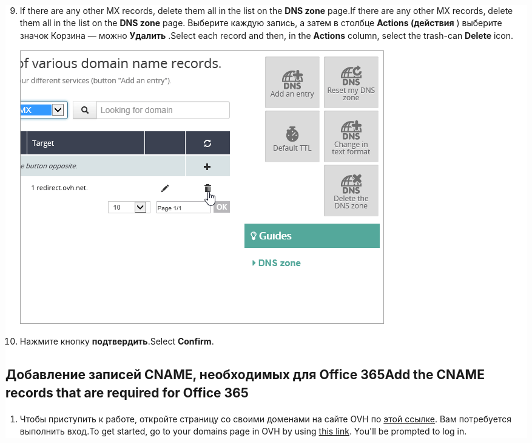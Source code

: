 9. <span data-ttu-id="9e7d9-194">If there are any other MX records, delete them all in the list on the **DNS zone** page.</span><span class="sxs-lookup"><span data-stu-id="9e7d9-194">If there are any other MX records, delete them all in the list on the **DNS zone** page.</span></span> <span data-ttu-id="9e7d9-195">Выберите каждую запись, а затем в столбце **Actions (действия** ) выберите значок Корзина — можно **Удалить** .</span><span class="sxs-lookup"><span data-stu-id="9e7d9-195">Select each record and then, in the **Actions** column, select the trash-can **Delete** icon.</span></span> 
    
    ![OVH delete MX record](../media/892b328b-7057-4828-b8c5-fe26284dc8c2.png)
  
10. <span data-ttu-id="9e7d9-197">Нажмите кнопку **подтвердить**.</span><span class="sxs-lookup"><span data-stu-id="9e7d9-197">Select **Confirm**.</span></span>
    
## <a name="add-the-cname-records-that-are-required-for-office-365"></a><span data-ttu-id="9e7d9-198">Добавление записей CNAME, необходимых для Office 365</span><span class="sxs-lookup"><span data-stu-id="9e7d9-198">Add the CNAME records that are required for Office 365</span></span>
<span data-ttu-id="9e7d9-199"><a name="bkmk_cname"> </a></span><span class="sxs-lookup"><span data-stu-id="9e7d9-199"><a name="bkmk_cname"> </a></span></span>

1. <span data-ttu-id="9e7d9-p113">Чтобы приступить к работе, откройте страницу со своими доменами на сайте OVH по [этой ссылке](https://www.ovh.com/manager/). Вам потребуется выполнить вход.</span><span class="sxs-lookup"><span data-stu-id="9e7d9-p113">To get started, go to your domains page in OVH by using [this link](https://www.ovh.com/manager/). You'll be prompted to log in.</span></span>
    